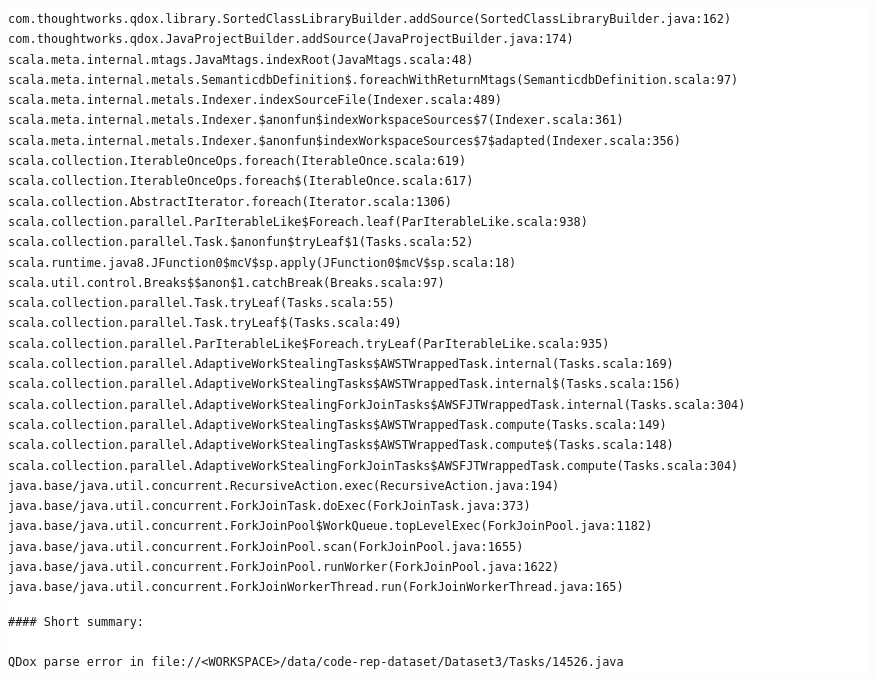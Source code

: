 	com.thoughtworks.qdox.library.SortedClassLibraryBuilder.addSource(SortedClassLibraryBuilder.java:162)
	com.thoughtworks.qdox.JavaProjectBuilder.addSource(JavaProjectBuilder.java:174)
	scala.meta.internal.mtags.JavaMtags.indexRoot(JavaMtags.scala:48)
	scala.meta.internal.metals.SemanticdbDefinition$.foreachWithReturnMtags(SemanticdbDefinition.scala:97)
	scala.meta.internal.metals.Indexer.indexSourceFile(Indexer.scala:489)
	scala.meta.internal.metals.Indexer.$anonfun$indexWorkspaceSources$7(Indexer.scala:361)
	scala.meta.internal.metals.Indexer.$anonfun$indexWorkspaceSources$7$adapted(Indexer.scala:356)
	scala.collection.IterableOnceOps.foreach(IterableOnce.scala:619)
	scala.collection.IterableOnceOps.foreach$(IterableOnce.scala:617)
	scala.collection.AbstractIterator.foreach(Iterator.scala:1306)
	scala.collection.parallel.ParIterableLike$Foreach.leaf(ParIterableLike.scala:938)
	scala.collection.parallel.Task.$anonfun$tryLeaf$1(Tasks.scala:52)
	scala.runtime.java8.JFunction0$mcV$sp.apply(JFunction0$mcV$sp.scala:18)
	scala.util.control.Breaks$$anon$1.catchBreak(Breaks.scala:97)
	scala.collection.parallel.Task.tryLeaf(Tasks.scala:55)
	scala.collection.parallel.Task.tryLeaf$(Tasks.scala:49)
	scala.collection.parallel.ParIterableLike$Foreach.tryLeaf(ParIterableLike.scala:935)
	scala.collection.parallel.AdaptiveWorkStealingTasks$AWSTWrappedTask.internal(Tasks.scala:169)
	scala.collection.parallel.AdaptiveWorkStealingTasks$AWSTWrappedTask.internal$(Tasks.scala:156)
	scala.collection.parallel.AdaptiveWorkStealingForkJoinTasks$AWSFJTWrappedTask.internal(Tasks.scala:304)
	scala.collection.parallel.AdaptiveWorkStealingTasks$AWSTWrappedTask.compute(Tasks.scala:149)
	scala.collection.parallel.AdaptiveWorkStealingTasks$AWSTWrappedTask.compute$(Tasks.scala:148)
	scala.collection.parallel.AdaptiveWorkStealingForkJoinTasks$AWSFJTWrappedTask.compute(Tasks.scala:304)
	java.base/java.util.concurrent.RecursiveAction.exec(RecursiveAction.java:194)
	java.base/java.util.concurrent.ForkJoinTask.doExec(ForkJoinTask.java:373)
	java.base/java.util.concurrent.ForkJoinPool$WorkQueue.topLevelExec(ForkJoinPool.java:1182)
	java.base/java.util.concurrent.ForkJoinPool.scan(ForkJoinPool.java:1655)
	java.base/java.util.concurrent.ForkJoinPool.runWorker(ForkJoinPool.java:1622)
	java.base/java.util.concurrent.ForkJoinWorkerThread.run(ForkJoinWorkerThread.java:165)
```
#### Short summary: 

QDox parse error in file://<WORKSPACE>/data/code-rep-dataset/Dataset3/Tasks/14526.java
